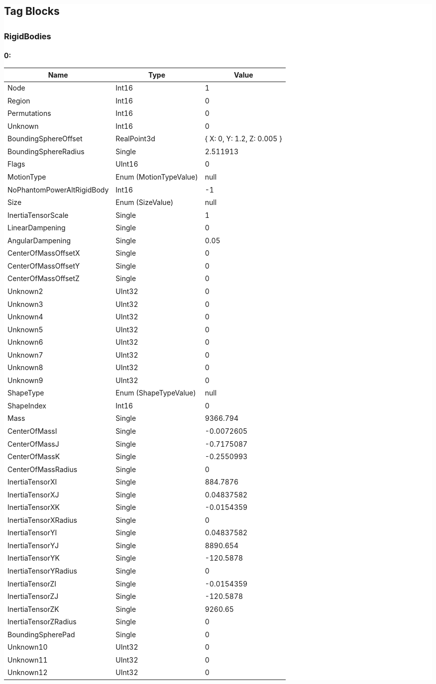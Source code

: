 
## Tag Blocks

### RigidBodies

**0:**

Name	| Type	| Value
---	|---	|---	|
Node	|Int16	|1
Region	|Int16	|0
Permutations	|Int16	|0
Unknown	|Int16	|0
BoundingSphereOffset	|RealPoint3d	|{ X: 0, Y: 1.2, Z: 0.005 }
BoundingSphereRadius	|Single	|2.511913
Flags	|UInt16	|0
MotionType	|Enum (MotionTypeValue)	|null
NoPhantomPowerAltRigidBody	|Int16	|-1
Size	|Enum (SizeValue)	|null
InertiaTensorScale	|Single	|1
LinearDampening	|Single	|0
AngularDampening	|Single	|0.05
CenterOfMassOffsetX	|Single	|0
CenterOfMassOffsetY	|Single	|0
CenterOfMassOffsetZ	|Single	|0
Unknown2	|UInt32	|0
Unknown3	|UInt32	|0
Unknown4	|UInt32	|0
Unknown5	|UInt32	|0
Unknown6	|UInt32	|0
Unknown7	|UInt32	|0
Unknown8	|UInt32	|0
Unknown9	|UInt32	|0
ShapeType	|Enum (ShapeTypeValue)	|null
ShapeIndex	|Int16	|0
Mass	|Single	|9366.794
CenterOfMassI	|Single	|-0.0072605
CenterOfMassJ	|Single	|-0.7175087
CenterOfMassK	|Single	|-0.2550993
CenterOfMassRadius	|Single	|0
InertiaTensorXI	|Single	|884.7876
InertiaTensorXJ	|Single	|0.04837582
InertiaTensorXK	|Single	|-0.0154359
InertiaTensorXRadius	|Single	|0
InertiaTensorYI	|Single	|0.04837582
InertiaTensorYJ	|Single	|8890.654
InertiaTensorYK	|Single	|-120.5878
InertiaTensorYRadius	|Single	|0
InertiaTensorZI	|Single	|-0.0154359
InertiaTensorZJ	|Single	|-120.5878
InertiaTensorZK	|Single	|9260.65
InertiaTensorZRadius	|Single	|0
BoundingSpherePad	|Single	|0
Unknown10	|UInt32	|0
Unknown11	|UInt32	|0
Unknown12	|UInt32	|0
